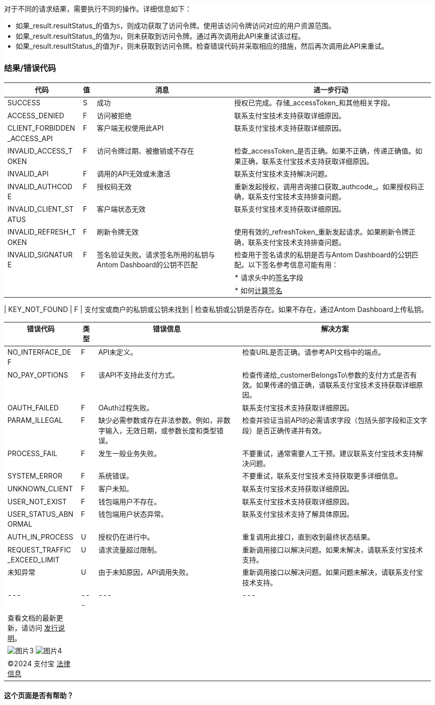 对于不同的请求结果，需要执行不同的操作。详细信息如下：
*   如果_result.resultStatus_的值为`S`，则成功获取了访问令牌。使用该访问令牌访问对应的用户资源范围。
*   如果_result.resultStatus_的值为`U`，则未获取到访问令牌。通过再次调用此API来重试该过程。
*   如果_result.resultStatus_的值为`F`，则未获取到访问令牌。检查错误代码并采取相应的措施，然后再次调用此API来重试。
### 结果/错误代码  
| 代码 | 值 | 消息 | 进一步行动 |
| --- | --- | --- | --- |
| SUCCESS | S | 成功 | 授权已完成。存储\_accessToken\_和其他相关字段。 |
| ACCESS\_DENIED | F | 访问被拒绝 | 联系支付宝技术支持获取详细原因。 |
| CLIENT\_FORBIDDEN\_ACCESS\_API | F | 客户端无权使用此API | 联系支付宝技术支持获取详细原因。 |
| INVALID\_ACCESS\_TOKEN | F | 访问令牌过期、被撤销或不存在 | 检查\_accessToken\_是否正确。如果不正确，传递正确值。如果正确，联系支付宝技术支持获取详细原因。 |
| INVALID\_API | F | 调用的API无效或未激活 | 联系支付宝技术支持解决问题。 |
| INVALID\_AUTHCODE | F | 授权码无效 | 重新发起授权，调用咨询接口获取\_authcode\_。如果授权码正确，联系支付宝技术支持排查问题。 |
| INVALID\_CLIENT\_STATUS | F | 客户端状态无效 | 联系支付宝技术支持获取详细原因。 |
| INVALID\_REFRESH\_TOKEN | F | 刷新令牌无效 | 使用有效的\_refreshToken\_重新发起请求。如果刷新令牌正确，联系支付宝技术支持排查问题。 |
| INVALID\_SIGNATURE | F | 签名验证失败。请求签名所用的私钥与Antom Dashboard的公钥不匹配 | 检查用于签名请求的私钥是否与Antom Dashboard的公钥匹配。以下签名参考信息可能有用： |
|  |  |  | * 请求头中的[签名](https://global.alipay.com/docs/ac/ams/api_fund)字段 |
|  |  |  | * 如何[计算签名](https://global.alipay.com/docs/ac/ams/digital_signature) |

| KEY\_NOT\_FOUND | F | 支付宝或商户的私钥或公钥未找到 |
检查私钥或公钥是否存在。如果不存在，通过Antom Dashboard上传私钥。

| 错误代码 | 类型 | 错误信息 | 解决方案 |
| --- | --- | --- | --- |
| NO\_INTERFACE\_DEF | F | API未定义。 | 检查URL是否正确。请参考API文档中的端点。 |
| NO\_PAY\_OPTIONS | F | 该API不支持此支付方式。 | 检查传递给\_customerBelongsTo\参数的支付方式是否有效。如果传递的值正确，请联系支付宝技术支持获取详细原因。 |
| OAUTH\_FAILED | F | OAuth过程失败。 | 联系支付宝技术支持获取详细原因。 |
| PARAM\_ILLEGAL | F | 缺少必需参数或存在非法参数。例如，非数字输入，无效日期，或参数长度和类型错误。 | 检查并验证当前API的必需请求字段（包括头部字段和正文字段）是否正确传递并有效。 |
| PROCESS\_FAIL | F | 发生一般业务失败。 | 不要重试，通常需要人工干预。建议联系支付宝技术支持解决问题。 |
| SYSTEM\_ERROR | F | 系统错误。 | 不要重试，联系支付宝技术支持获取更多详细信息。 |
| UNKNOWN\_CLIENT | F | 客户未知。 | 联系支付宝技术支持获取详细原因。 |
| USER\_NOT\_EXIST | F | 钱包端用户不存在。 | 联系支付宝技术支持获取详细原因。 |
| USER\_STATUS\_ABNORMAL | F | 钱包端用户状态异常。 | 联系支付宝技术支持了解具体原因。 |
| AUTH\_IN\_PROCESS | U | 授权仍在进行中。 | 重复调用此接口，直到收到最终状态结果。 |
| REQUEST\_TRAFFIC\_EXCEED\_LIMIT | U | 请求流量超过限制。 | 重新调用接口以解决问题。如果未解决，请联系支付宝技术支持。 |
| 未知异常 | U | 由于未知原因，API调用失败。 | 重新调用接口以解决问题。如果问题未解决，请联系支付宝技术支持。 |
| --- | --- | --- | --- |
| 查看文档的最新更新，请访问 [发行说明](https://global.alipay.com/docs/releasenotes)。 |
| ![图片3](https://ac.alipay.com/storage/2021/5/20/19b2c126-9442-4f16-8f20-e539b1db482a.png) ![图片4](https://ac.alipay.com/storage/2021/5/20/e9f3f154-dbf0-455f-89f0-b3d4e0c14481.png) |
| ©2024 支付宝 [法律信息](https://global.alipay.com/docs/ac/platform/membership) |
#### 这个页面是否有帮助？
